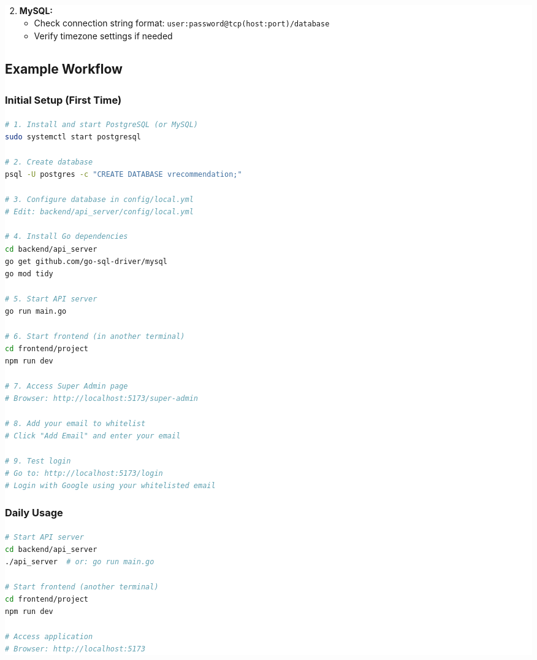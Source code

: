 2. **MySQL:**
   - Check connection string format: `user:password@tcp(host:port)/database`
   - Verify timezone settings if needed

## Example Workflow

### Initial Setup (First Time)
```bash
# 1. Install and start PostgreSQL (or MySQL)
sudo systemctl start postgresql

# 2. Create database
psql -U postgres -c "CREATE DATABASE vrecommendation;"

# 3. Configure database in config/local.yml
# Edit: backend/api_server/config/local.yml

# 4. Install Go dependencies
cd backend/api_server
go get github.com/go-sql-driver/mysql
go mod tidy

# 5. Start API server
go run main.go

# 6. Start frontend (in another terminal)
cd frontend/project
npm run dev

# 7. Access Super Admin page
# Browser: http://localhost:5173/super-admin

# 8. Add your email to whitelist
# Click "Add Email" and enter your email

# 9. Test login
# Go to: http://localhost:5173/login
# Login with Google using your whitelisted email
```

### Daily Usage
```bash
# Start API server
cd backend/api_server
./api_server  # or: go run main.go

# Start frontend (another terminal)
cd frontend/project
npm run dev

# Access application
# Browser: http://localhost:5173
```
